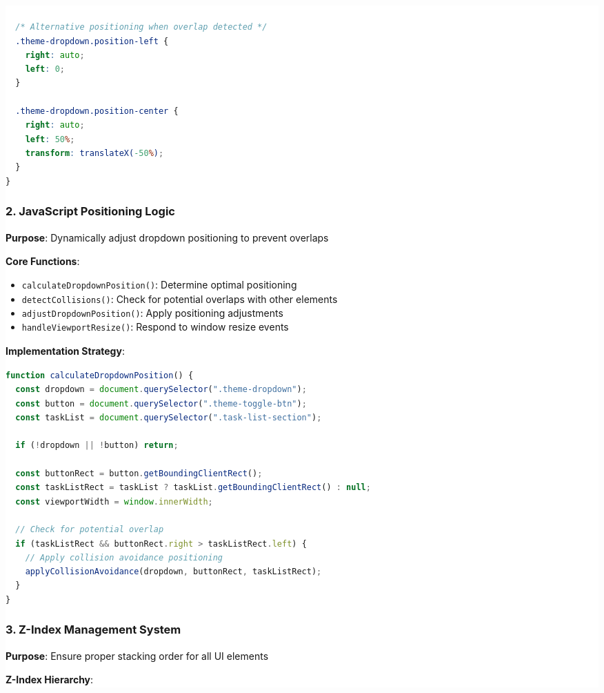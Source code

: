 ```css

  /* Alternative positioning when overlap detected */
  .theme-dropdown.position-left {
    right: auto;
    left: 0;
  }

  .theme-dropdown.position-center {
    right: auto;
    left: 50%;
    transform: translateX(-50%);
  }
}
```

### 2. JavaScript Positioning Logic

**Purpose**: Dynamically adjust dropdown positioning to prevent overlaps

**Core Functions**:

- `calculateDropdownPosition()`: Determine optimal positioning
- `detectCollisions()`: Check for potential overlaps with other elements
- `adjustDropdownPosition()`: Apply positioning adjustments
- `handleViewportResize()`: Respond to window resize events

**Implementation Strategy**:

```javascript
function calculateDropdownPosition() {
  const dropdown = document.querySelector(".theme-dropdown");
  const button = document.querySelector(".theme-toggle-btn");
  const taskList = document.querySelector(".task-list-section");

  if (!dropdown || !button) return;

  const buttonRect = button.getBoundingClientRect();
  const taskListRect = taskList ? taskList.getBoundingClientRect() : null;
  const viewportWidth = window.innerWidth;

  // Check for potential overlap
  if (taskListRect && buttonRect.right > taskListRect.left) {
    // Apply collision avoidance positioning
    applyCollisionAvoidance(dropdown, buttonRect, taskListRect);
  }
}
```

### 3. Z-Index Management System

**Purpose**: Ensure proper stacking order for all UI elements

**Z-Index Hierarchy**:
